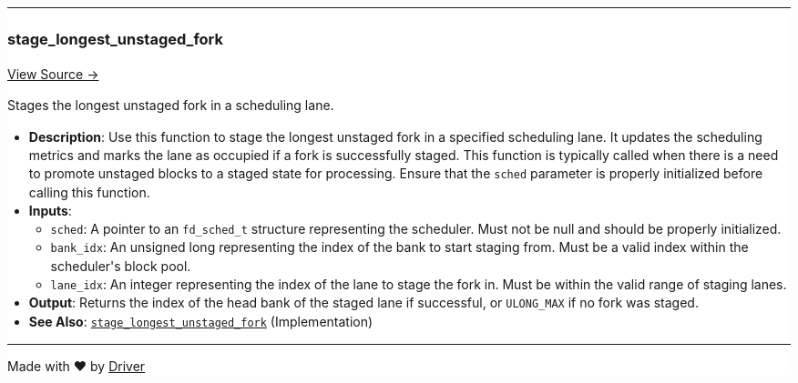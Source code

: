 
---
### stage\_longest\_unstaged\_fork
[View Source →](<../../../../../src/discof/replay/fd_sched.c#L193>)

Stages the longest unstaged fork in a scheduling lane.
- **Description**: Use this function to stage the longest unstaged fork in a specified scheduling lane. It updates the scheduling metrics and marks the lane as occupied if a fork is successfully staged. This function is typically called when there is a need to promote unstaged blocks to a staged state for processing. Ensure that the `sched` parameter is properly initialized before calling this function.
- **Inputs**:
    - `sched`: A pointer to an `fd_sched_t` structure representing the scheduler. Must not be null and should be properly initialized.
    - `bank_idx`: An unsigned long representing the index of the bank to start staging from. Must be a valid index within the scheduler's block pool.
    - `lane_idx`: An integer representing the index of the lane to stage the fork in. Must be within the valid range of staging lanes.
- **Output**: Returns the index of the head bank of the staged lane if successful, or `ULONG_MAX` if no fork was staged.
- **See Also**: [`stage_longest_unstaged_fork`](<#stage_longest_unstaged_fork>)  (Implementation)



---
Made with ❤️ by [Driver](https://www.driver.ai/)